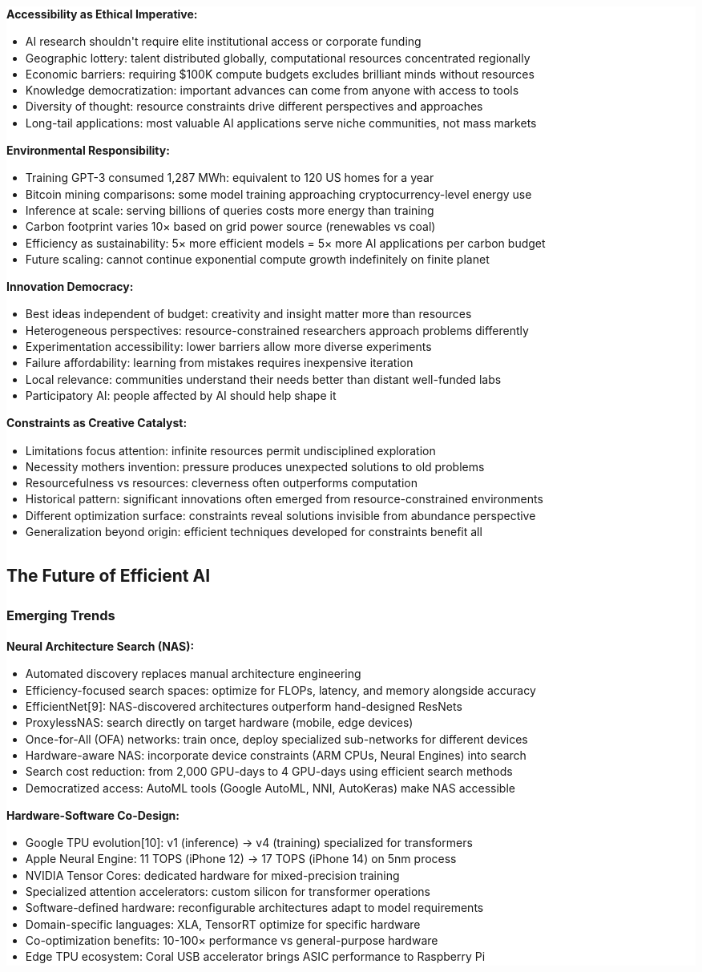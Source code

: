 **Accessibility as Ethical Imperative:**
- AI research shouldn't require elite institutional access or corporate funding
- Geographic lottery: talent distributed globally, computational resources concentrated regionally
- Economic barriers: requiring $100K compute budgets excludes brilliant minds without resources
- Knowledge democratization: important advances can come from anyone with access to tools
- Diversity of thought: resource constraints drive different perspectives and approaches
- Long-tail applications: most valuable AI applications serve niche communities, not mass markets

**Environmental Responsibility:**
- Training GPT-3 consumed 1,287 MWh: equivalent to 120 US homes for a year
- Bitcoin mining comparisons: some model training approaching cryptocurrency-level energy use
- Inference at scale: serving billions of queries costs more energy than training
- Carbon footprint varies 10× based on grid power source (renewables vs coal)
- Efficiency as sustainability: 5× more efficient models = 5× more AI applications per carbon budget
- Future scaling: cannot continue exponential compute growth indefinitely on finite planet

**Innovation Democracy:**
- Best ideas independent of budget: creativity and insight matter more than resources
- Heterogeneous perspectives: resource-constrained researchers approach problems differently
- Experimentation accessibility: lower barriers allow more diverse experiments
- Failure affordability: learning from mistakes requires inexpensive iteration
- Local relevance: communities understand their needs better than distant well-funded labs
- Participatory AI: people affected by AI should help shape it

**Constraints as Creative Catalyst:**
- Limitations focus attention: infinite resources permit undisciplined exploration
- Necessity mothers invention: pressure produces unexpected solutions to old problems
- Resourcefulness vs resources: cleverness often outperforms computation
- Historical pattern: significant innovations often emerged from resource-constrained environments
- Different optimization surface: constraints reveal solutions invisible from abundance perspective
- Generalization beyond origin: efficient techniques developed for constraints benefit all

## The Future of Efficient AI

### Emerging Trends

**Neural Architecture Search (NAS):**
- Automated discovery replaces manual architecture engineering
- Efficiency-focused search spaces: optimize for FLOPs, latency, and memory alongside accuracy
- EfficientNet[9]: NAS-discovered architectures outperform hand-designed ResNets
- ProxylessNAS: search directly on target hardware (mobile, edge devices)
- Once-for-All (OFA) networks: train once, deploy specialized sub-networks for different devices
- Hardware-aware NAS: incorporate device constraints (ARM CPUs, Neural Engines) into search
- Search cost reduction: from 2,000 GPU-days to 4 GPU-days using efficient search methods
- Democratized access: AutoML tools (Google AutoML, NNI, AutoKeras) make NAS accessible

**Hardware-Software Co-Design:**
- Google TPU evolution[10]: v1 (inference) → v4 (training) specialized for transformers
- Apple Neural Engine: 11 TOPS (iPhone 12) → 17 TOPS (iPhone 14) on 5nm process
- NVIDIA Tensor Cores: dedicated hardware for mixed-precision training
- Specialized attention accelerators: custom silicon for transformer operations
- Software-defined hardware: reconfigurable architectures adapt to model requirements
- Domain-specific languages: XLA, TensorRT optimize for specific hardware
- Co-optimization benefits: 10-100× performance vs general-purpose hardware
- Edge TPU ecosystem: Coral USB accelerator brings ASIC performance to Raspberry Pi
